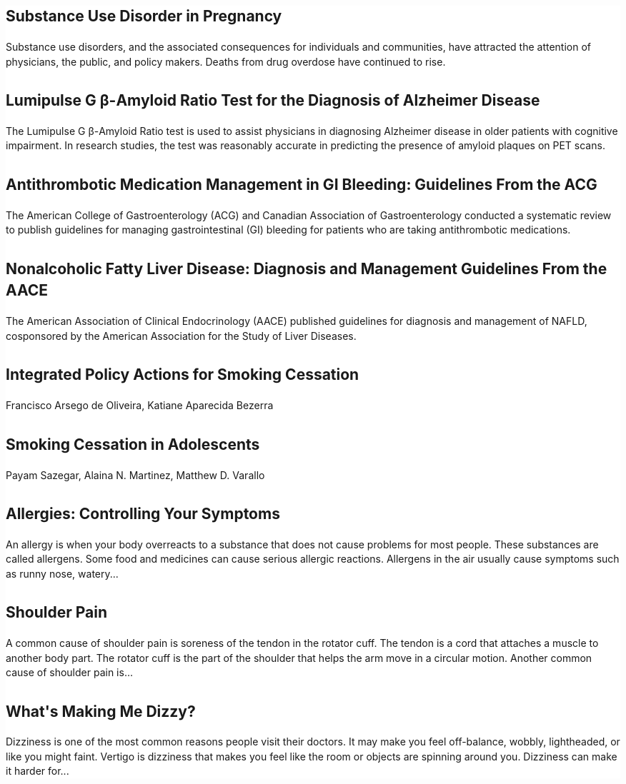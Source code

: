 ## Substance Use Disorder in Pregnancy

Substance use disorders, and the associated consequences for individuals and communities, have attracted the attention of physicians, the public, and policy makers. Deaths from drug overdose have continued to rise.

## Lumipulse G β-Amyloid Ratio Test for the Diagnosis of Alzheimer Disease

The Lumipulse G β-Amyloid Ratio test is used to assist physicians in diagnosing Alzheimer disease in older patients with cognitive impairment. In research studies, the test was reasonably accurate in predicting the presence of amyloid plaques on PET scans.

## Antithrombotic Medication Management in GI Bleeding: Guidelines From the ACG

The American College of Gastroenterology (ACG) and Canadian Association of Gastroenterology conducted a systematic review to publish guidelines for managing gastrointestinal (GI) bleeding for patients who are taking antithrombotic medications.

## Nonalcoholic Fatty Liver Disease: Diagnosis and Management Guidelines From the AACE

The American Association of Clinical Endocrinology (AACE) published guidelines for diagnosis and management of NAFLD, cosponsored by the American Association for the Study of Liver Diseases.

## Integrated Policy Actions for Smoking Cessation

Francisco Arsego de Oliveira, Katiane Aparecida Bezerra

## Smoking Cessation in Adolescents

Payam Sazegar, Alaina N. Martinez, Matthew D. Varallo

## Allergies: Controlling Your Symptoms

An allergy is when your body overreacts to a substance that does not cause problems for most people. These substances are called allergens. Some food and medicines can cause serious allergic reactions. Allergens in the air usually cause symptoms such as runny nose, watery...

## Shoulder Pain

A common cause of shoulder pain is soreness of the tendon in the rotator cuff. The tendon is a cord that attaches a muscle to another body part. The rotator cuff is the part of the shoulder that helps the arm move in a circular motion. Another common cause of shoulder pain is...

## What's Making Me Dizzy?

Dizziness is one of the most common reasons people visit their doctors. It may make you feel off-balance, wobbly, lightheaded, or like you might faint. Vertigo is dizziness that makes you feel like the room or objects are spinning around you. Dizziness can make it harder for...
